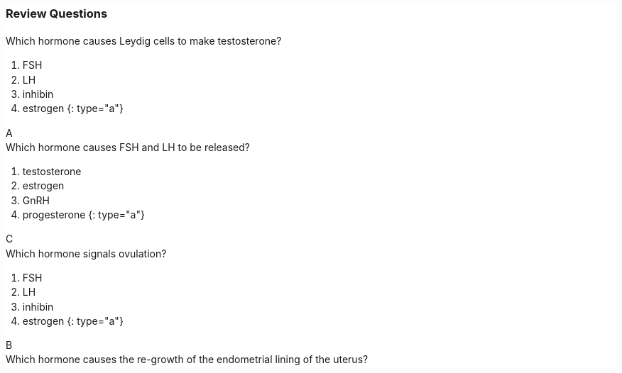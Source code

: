 </div>
</div>

### Review Questions

<div data-type="exercise">
<div data-type="problem" markdown="1">
Which hormone causes Leydig cells to make testosterone?

1.  FSH
2.  LH
3.  inhibin
4.  estrogen
{: type="a"}

</div>
<div data-type="solution" markdown="1">
A

</div>
</div>

<div data-type="exercise">
<div data-type="problem" markdown="1">
Which hormone causes FSH and LH to be released?

1.  testosterone
2.  estrogen
3.  GnRH
4.  progesterone
{: type="a"}

</div>
<div data-type="solution" markdown="1">
C

</div>
</div>

<div data-type="exercise">
<div data-type="problem" markdown="1">
Which hormone signals ovulation?

1.  FSH
2.  LH
3.  inhibin
4.  estrogen
{: type="a"}

</div>
<div data-type="solution" markdown="1">
B

</div>
</div>

<div data-type="exercise">
<div data-type="problem" markdown="1">
Which hormone causes the re-growth of the endometrial lining of the uterus?
